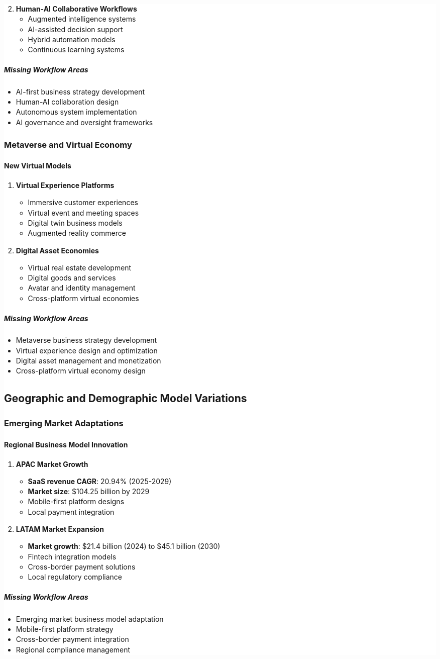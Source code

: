 2. **Human-AI Collaborative Workflows**
   - Augmented intelligence systems
   - AI-assisted decision support
   - Hybrid automation models
   - Continuous learning systems

##### Missing Workflow Areas
- AI-first business strategy development
- Human-AI collaboration design
- Autonomous system implementation
- AI governance and oversight frameworks

### Metaverse and Virtual Economy

#### New Virtual Models
1. **Virtual Experience Platforms**
   - Immersive customer experiences
   - Virtual event and meeting spaces
   - Digital twin business models
   - Augmented reality commerce

2. **Digital Asset Economies**
   - Virtual real estate development
   - Digital goods and services
   - Avatar and identity management
   - Cross-platform virtual economies

##### Missing Workflow Areas
- Metaverse business strategy development
- Virtual experience design and optimization
- Digital asset management and monetization
- Cross-platform virtual economy design

## Geographic and Demographic Model Variations

### Emerging Market Adaptations

#### Regional Business Model Innovation
1. **APAC Market Growth**
   - **SaaS revenue CAGR**: 20.94% (2025-2029)
   - **Market size**: $104.25 billion by 2029
   - Mobile-first platform designs
   - Local payment integration

2. **LATAM Market Expansion**
   - **Market growth**: $21.4 billion (2024) to $45.1 billion (2030)
   - Fintech integration models
   - Cross-border payment solutions
   - Local regulatory compliance

##### Missing Workflow Areas
- Emerging market business model adaptation
- Mobile-first platform strategy
- Cross-border payment integration
- Regional compliance management

